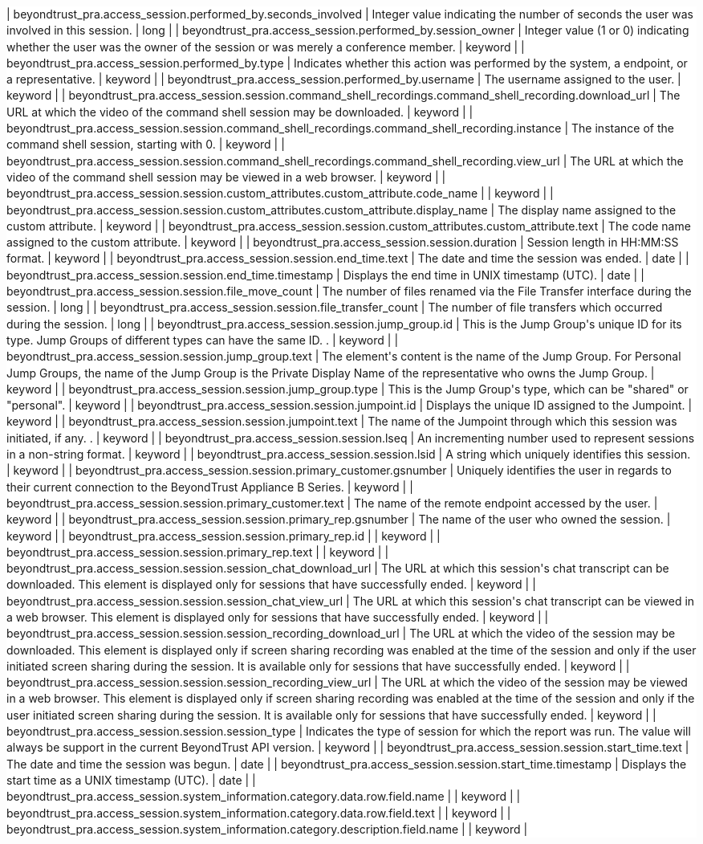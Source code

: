 | beyondtrust_pra.access_session.performed_by.seconds_involved | Integer value indicating the number of seconds the user was involved in this session. | long |
| beyondtrust_pra.access_session.performed_by.session_owner | Integer value (1 or 0) indicating whether the user was the owner of the session or was merely a conference member. | keyword |
| beyondtrust_pra.access_session.performed_by.type | Indicates whether this action was performed by the system, a endpoint, or a representative. | keyword |
| beyondtrust_pra.access_session.performed_by.username | The username assigned to the user. | keyword |
| beyondtrust_pra.access_session.session.command_shell_recordings.command_shell_recording.download_url | The URL at which the video of the command shell session may be downloaded. | keyword |
| beyondtrust_pra.access_session.session.command_shell_recordings.command_shell_recording.instance | The instance of the command shell session, starting with 0. | keyword |
| beyondtrust_pra.access_session.session.command_shell_recordings.command_shell_recording.view_url | The URL at which the video of the command shell session may be viewed in a web browser. | keyword |
| beyondtrust_pra.access_session.session.custom_attributes.custom_attribute.code_name |  | keyword |
| beyondtrust_pra.access_session.session.custom_attributes.custom_attribute.display_name | The display name assigned to the custom attribute. | keyword |
| beyondtrust_pra.access_session.session.custom_attributes.custom_attribute.text | The code name assigned to the custom attribute. | keyword |
| beyondtrust_pra.access_session.session.duration | Session length in HH:MM:SS format. | keyword |
| beyondtrust_pra.access_session.session.end_time.text | The date and time the session was ended. | date |
| beyondtrust_pra.access_session.session.end_time.timestamp | Displays the end time in UNIX timestamp (UTC). | date |
| beyondtrust_pra.access_session.session.file_move_count | The number of files renamed via the File Transfer interface during the session. | long |
| beyondtrust_pra.access_session.session.file_transfer_count | The number of file transfers which occurred during the session. | long |
| beyondtrust_pra.access_session.session.jump_group.id | This is the Jump Group's unique ID for its type. Jump Groups of different types can have the same ID. . | keyword |
| beyondtrust_pra.access_session.session.jump_group.text | The element's content is the name of the Jump Group. For Personal Jump Groups, the name of the Jump Group is the Private Display Name of the representative who owns the Jump Group. | keyword |
| beyondtrust_pra.access_session.session.jump_group.type | This is the Jump Group's type, which can be "shared" or "personal". | keyword |
| beyondtrust_pra.access_session.session.jumpoint.id | Displays the unique ID assigned to the Jumpoint. | keyword |
| beyondtrust_pra.access_session.session.jumpoint.text | The name of the Jumpoint through which this session was initiated, if any. . | keyword |
| beyondtrust_pra.access_session.session.lseq | An incrementing number used to represent sessions in a non-string format. | keyword |
| beyondtrust_pra.access_session.session.lsid | A string which uniquely identifies this session. | keyword |
| beyondtrust_pra.access_session.session.primary_customer.gsnumber | Uniquely identifies the user in regards to their current connection to the BeyondTrust Appliance B Series. | keyword |
| beyondtrust_pra.access_session.session.primary_customer.text | The name of the remote endpoint accessed by the user. | keyword |
| beyondtrust_pra.access_session.session.primary_rep.gsnumber | The name of the user who owned the session. | keyword |
| beyondtrust_pra.access_session.session.primary_rep.id |  | keyword |
| beyondtrust_pra.access_session.session.primary_rep.text |  | keyword |
| beyondtrust_pra.access_session.session.session_chat_download_url | The URL at which this session's chat transcript can be downloaded. This element is displayed only for sessions that have successfully ended. | keyword |
| beyondtrust_pra.access_session.session.session_chat_view_url | The URL at which this session's chat transcript can be viewed in a web browser. This element is displayed only for sessions that have successfully ended. | keyword |
| beyondtrust_pra.access_session.session.session_recording_download_url | The URL at which the video of the session may be downloaded. This element is displayed only if screen sharing recording was enabled at the time of the session and only if the user initiated screen sharing during the session. It is available only for sessions that have successfully ended. | keyword |
| beyondtrust_pra.access_session.session.session_recording_view_url | The URL at which the video of the session may be viewed in a web browser. This element is displayed only if screen sharing recording was enabled at the time of the session and only if the user initiated screen sharing during the session. It is available only for sessions that have successfully ended. | keyword |
| beyondtrust_pra.access_session.session.session_type | Indicates the type of session for which the report was run. The value will always be support in the current BeyondTrust API version. | keyword |
| beyondtrust_pra.access_session.session.start_time.text | The date and time the session was begun. | date |
| beyondtrust_pra.access_session.session.start_time.timestamp | Displays the start time as a UNIX timestamp (UTC). | date |
| beyondtrust_pra.access_session.system_information.category.data.row.field.name |  | keyword |
| beyondtrust_pra.access_session.system_information.category.data.row.field.text |  | keyword |
| beyondtrust_pra.access_session.system_information.category.description.field.name |  | keyword |